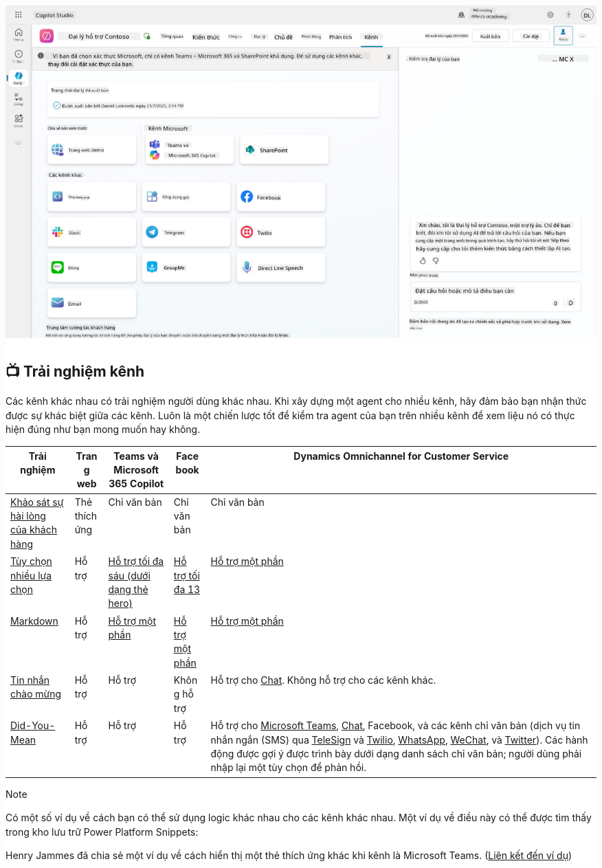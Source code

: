 ![Tab Channels trong agent](../../../../../translated_images/channels.01b4185735e1147c56dd9c6a9d33a751cdf45e44b3b8515b21e2c57a9c1fe9b8.vi.png)

## 📺 Trải nghiệm kênh

Các kênh khác nhau có trải nghiệm người dùng khác nhau. Khi xây dựng một agent cho nhiều kênh, hãy đảm bảo bạn nhận thức được sự khác biệt giữa các kênh. Luôn là một chiến lược tốt để kiểm tra agent của bạn trên nhiều kênh để xem liệu nó có thực hiện đúng như bạn mong muốn hay không.

| Trải nghiệm                        | Trang web     | Teams và Microsoft 365 Copilot         | Facebook                 | Dynamics Omnichannel for Customer Service                   |
| ---------------------------------- | ------------- | --------------------------------------- | ------------------------ | ----------------------------------------------------------- |
| [Khảo sát sự hài lòng của khách hàng][1] | Thẻ thích ứng | Chỉ văn bản                             | Chỉ văn bản              | Chỉ văn bản                                                 |
| [Tùy chọn nhiều lựa chọn][1]       | Hỗ trợ        | [Hỗ trợ tối đa sáu (dưới dạng thẻ hero)][4] | [Hỗ trợ tối đa 13][6]    | [Hỗ trợ một phần][8]                                        |
| [Markdown][2]                      | Hỗ trợ        | [Hỗ trợ một phần][5]                    | [Hỗ trợ một phần][7]     | [Hỗ trợ một phần][9]                                        |
| [Tin nhắn chào mừng][1]            | Hỗ trợ        | Hỗ trợ                                 | Không hỗ trợ             | Hỗ trợ cho [Chat][10]. Không hỗ trợ cho các kênh khác.     |
| [Did-You-Mean][3]                  | Hỗ trợ        | Hỗ trợ                                 | Hỗ trợ                   | Hỗ trợ cho [Microsoft Teams][11], [Chat][10], Facebook, và các kênh chỉ văn bản (dịch vụ tin nhắn ngắn (SMS) qua [TeleSign][12] và [Twilio][13], [WhatsApp][14], [WeChat][15], và [Twitter][16]). Các hành động được gợi ý được trình bày dưới dạng danh sách chỉ văn bản; người dùng phải nhập lại một tùy chọn để phản hồi. |

[1]: https://learn.microsoft.com/microsoft-copilot-studio/authoring-create-edit-topics
[2]: https://daringfireball.net/projects/markdown/
[3]: https://learn.microsoft.com/microsoft-copilot-studio/advanced-ai-features
[4]: https://learn.microsoft.com/microsoftteams/platform/concepts/cards/cards-reference#hero-card
[5]: https://learn.microsoft.com/microsoftteams/platform/bots/how-to/format-your-bot-messages#text-only-messages
[6]: https://developers.facebook.com/docs/messenger-platform/send-messages/quick-replies/
[7]: https://www.facebook.com/help/147348452522644?helpref=related
[8]: https://learn.microsoft.com/dynamics365/customer-service/asynchronous-channels#suggested-actions-support
[9]: https://learn.microsoft.com/dynamics365/customer-service/asynchronous-channels#preview-support-for-formatted-messages
[10]: https://learn.microsoft.com/dynamics365/customer-service/set-up-chat-widget
[11]: https://learn.microsoft.com/dynamics365/customer-service/configure-microsoft-teams
[12]: https://learn.microsoft.com/dynamics365/customer-service/configure-sms-channel
[13]: https://learn.microsoft.com/dynamics365/customer-service/configure-sms-channel-twilio
[14]: https://learn.microsoft.com/dynamics365/customer-service/configure-whatsapp-channel
[15]: https://learn.microsoft.com/dynamics365/customer-service/configure-wechat-channel
[16]: https://learn.microsoft.com/dynamics365/customer-service/configure-twitter-channel

> [!NOTE]
> Có một số ví dụ về cách bạn có thể sử dụng logic khác nhau cho các kênh khác nhau. Một ví dụ về điều này có thể được tìm thấy trong kho lưu trữ Power Platform Snippets:
>
> Henry Jammes đã chia sẻ một ví dụ về cách hiển thị một thẻ thích ứng khác khi kênh là Microsoft Teams. ([Liên kết đến ví dụ](https://github.com/pnp/powerplatform-snippets/blob/main/copilot-studio/multiple-topics-matched-topic/source/multiple-topics-matched.yaml#L40))
